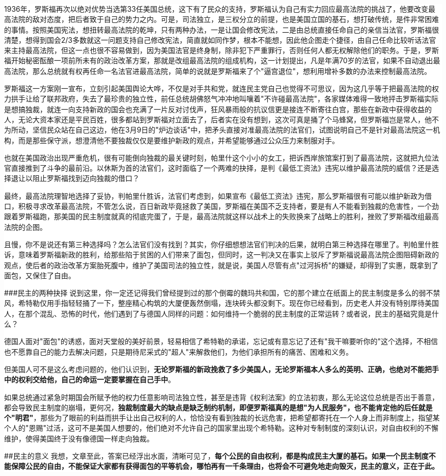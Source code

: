 1936年，罗斯福再次以绝对优势当选第33任美国总统，这下有了民众的支持，罗斯福认为自己有实力回应最高法院的挑战了，他要改变最高法院的敌对态度，把后者致于自己的势力之内。可是，司法独立，是三权分立的前提，也是美国立国的基石，想打破传统，是件非常困难的事情。按照美国宪法，想扭转最高法院的乾坤，只有两种办法，一是让国会修改宪法，二是由总统直接任命自己的亲信当法官，罗斯福很清楚，想得到国会2/3多数就这一问题支持自己修改宪法，简直就如同作梦，根本不能想，因此他企图走个捷径，由自己任命比较听话法官来主持最高法院，但这一点也很不容易做到，因为美国法官是终身制，除非犯下严重罪行，否则任何人都无权解除他们的职务。于是，罗斯福开始秘密酝酿一项前所未有的政治改革方案，那就是改组最高法院的组成机构，这一计划提出，凡是年满70岁的法官，如果不自动退出最高法院，那么总统就有权再任命一名法官进最高法院，简单的说就是罗斯福来了个"逼宫退位"，想利用增补多数的办法来控制最高法院。  

罗斯福这一方案刚一宣布，立刻引起美国舆论大哗，不仅是对手共和党，就连民主党自己也觉得不可思议，因为这几乎等于把最高法院的权力拱手让给了联邦政府，失去了最珍贵的独立性，前任总统胡佛怒气冲冲地叫嚷着"不许碰最高法院"，各家媒体难得一致地抨击罗斯福实际是想搞独裁，就连一向支持新政的国会也充满了一片反对讨伐声，狂风暴雨般的抗议信更是接连不断寄往白宫，那些在新政中获得收益的人，无论大资本家还是平民百姓，很多都站到罗斯福对立面去了，后者实在没有想到，这次可真是捅了个马蜂窝，但罗斯福岂是常人，他不为所动，坚信民众站在自己这边，他在3月9日的"炉边谈话"中，把矛头直接对准最高法院的法官们，试图说明自己不是针对最高法院这一机构，而是那些保守派，想澄清他不要独裁仅仅是要维护新政的观点，并希望能够通过公众压力来制服对手。  

也就在美国政治出现严重危机，很有可能倒向独裁的最关键时刻，帕里什这个小小的女工，把诉西岸旅馆案打到了最高法院，这就把九位法官直接推到了斗争的最前沿。以休斯为首的法官们，这时面临了一个两难的抉择，是判《最低工资法》违宪以维护最高法院的威信？还是选择退让以阻止罗斯福找到迈向独裁的借口？  

最终，最高法院理智地选择了妥协，判帕里什胜诉，法官们考虑到，如果宣布《最低工资法》违宪，那么罗斯福很有可能以维护新政为借口，积极寻求改革最高法院，不管怎么说，百日新政毕竟拯救了美国，罗斯福在美国不乏支持者，要是有人不能看到独裁的危害性，一个劲跟着罗斯福跑，那美国的民主制度就真的彻底完蛋了，于是，最高法院就这样以战术上的失败换来了战略上的胜利，挫败了罗斯福改组最高法院的企图。  

且慢，你不是说还有第三种选择吗？怎么法官们没有找到？其实，你仔细想想法官们判决的后果，就明白第三种选择在哪里了。判帕里什胜诉，意味着罗斯福新政的胜利，给那些陷于贫困的人们带来了面包，但同时，这一判决又在事实上驳斥了罗斯福说最高法院企图阻碍新政的观点，使后者的政治改革方案胎死腹中，维护了美国司法的独立性，就是说，美国人尽管有点"过河拆桥"的嫌疑，却得到了实惠，既拿到了面包，又保住了自由。  

###民主的两种抉择
说到这里，你一定还记得我们曾经提到过的那个倒霉的魏玛共和国，它的那个建立在纸面上的民主制度是多么的弱不禁风，希特勒仅用手指轻轻捅了一下，整座精心构筑的大厦便轰然倒塌，连块砖头都没剩下。现在你已经看到，历史老人并没有特别厚待美国人，在那个混乱、恐怖的时代，他们遇到了与德国人同样的问题：如何维持一个脆弱的民主制度的正常运转？或者说，民主的基础究竟是什么？  

德国人面对"面包"的诱惑，面对天堂般的美好前景，轻易相信了希特勒的承诺，忘记或有意忘记了还有"我干嘛要听你的"这个选择，不相信也不愿靠自己的能力去解决问题，只是期待尼采式的"超人"来解救他们，为他们承担所有的痛苦、困难和义务。  

但美国人可不是这么考虑问题的，他们认识到，**无论罗斯福的新政挽救了多少美国人，无论罗斯福本人多么的英明、正确，也绝对不能把手中的权利交给他，自己的命运一定要掌握在自己手中**。  

如果总统通过紧急时期国会所赋予他的权力任意影响司法独立性，甚至是违背《权利法案》的立法初衷，那么无论这位总统是否出于善意，都会导致民主制度的崩塌，更何况，**独裁制度最大的缺点是缺乏制约机制，即便罗斯福真的是想"为人民服务"，也不能肯定他的后任就是个"明君"**，那些为了眼前的利益而拱手让出自己权利的人，恰恰没有看到独裁的长远危害，把希望都寄托在一个人身上而非制度上，指望某个人的"恩赐"过活，这可不是美国人想要的，他们绝对不允许自己的国家里出现个希特勒。这种对专制制度的深刻认识，对自由权利的不懈维护，使得美国终于没有像德国一样走向独裁。  

##民主的意义
我想，文章至此，答案已经浮出水面，清晰可见了，**每个公民的自由权利，都是构成民主大厦的基石。如果一个民主制度不能保障公民的自由，不能保证大家都有获得面包的平等机会，哪怕再有一千条理由，也将会不可避免地走向毁灭，民主的意义，正在于此。**